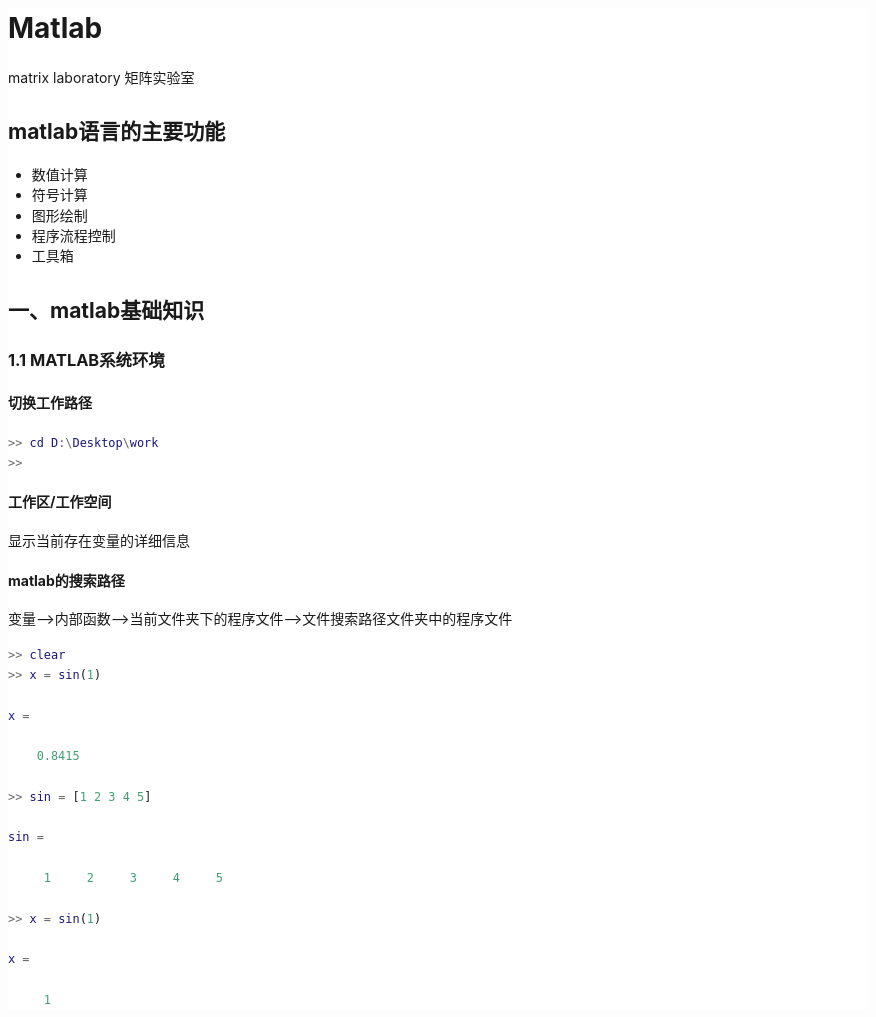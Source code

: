 # Matlab

matrix laboratory 矩阵实验室

## matlab语言的主要功能

* 数值计算
* 符号计算
* 图形绘制
* 程序流程控制
* 工具箱

## 一、matlab基础知识

### 1.1 MATLAB系统环境

#### 切换工作路径

```matlab
>> cd D:\Desktop\work
>> 
```

#### 工作区/工作空间

显示当前存在变量的详细信息

#### matlab的搜索路径

变量-->内部函数-->当前文件夹下的程序文件-->文件搜索路径文件夹中的程序文件

```matlab
>> clear
>> x = sin(1)

x =

    0.8415

>> sin = [1 2 3 4 5]

sin =

     1     2     3     4     5

>> x = sin(1)

x =

     1
```
